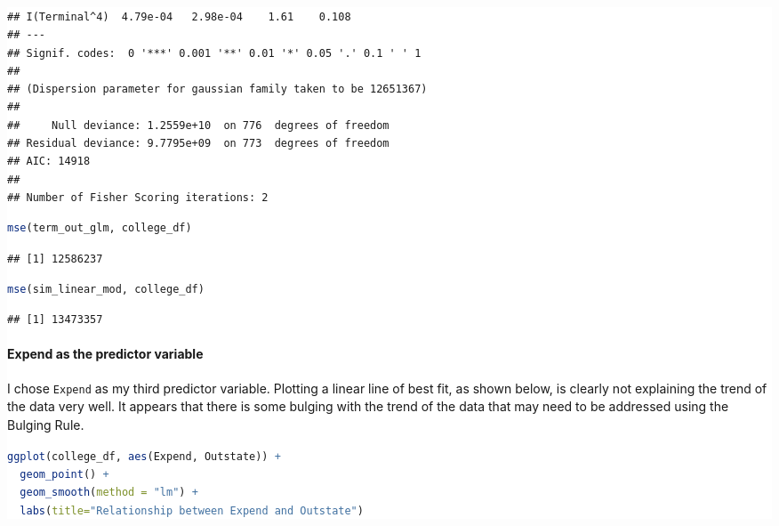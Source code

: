     ## I(Terminal^4)  4.79e-04   2.98e-04    1.61    0.108   
    ## ---
    ## Signif. codes:  0 '***' 0.001 '**' 0.01 '*' 0.05 '.' 0.1 ' ' 1
    ## 
    ## (Dispersion parameter for gaussian family taken to be 12651367)
    ## 
    ##     Null deviance: 1.2559e+10  on 776  degrees of freedom
    ## Residual deviance: 9.7795e+09  on 773  degrees of freedom
    ## AIC: 14918
    ## 
    ## Number of Fisher Scoring iterations: 2

``` r
mse(term_out_glm, college_df)
```

    ## [1] 12586237

``` r
mse(sim_linear_mod, college_df)
```

    ## [1] 13473357

#### Expend as the predictor variable

I chose `Expend` as my third predictor variable. Plotting a linear line of best fit, as shown below, is clearly not explaining the trend of the data very well. It appears that there is some bulging with the trend of the data that may need to be addressed using the Bulging Rule.

``` r
ggplot(college_df, aes(Expend, Outstate)) +
  geom_point() +
  geom_smooth(method = "lm") +
  labs(title="Relationship between Expend and Outstate")
```
